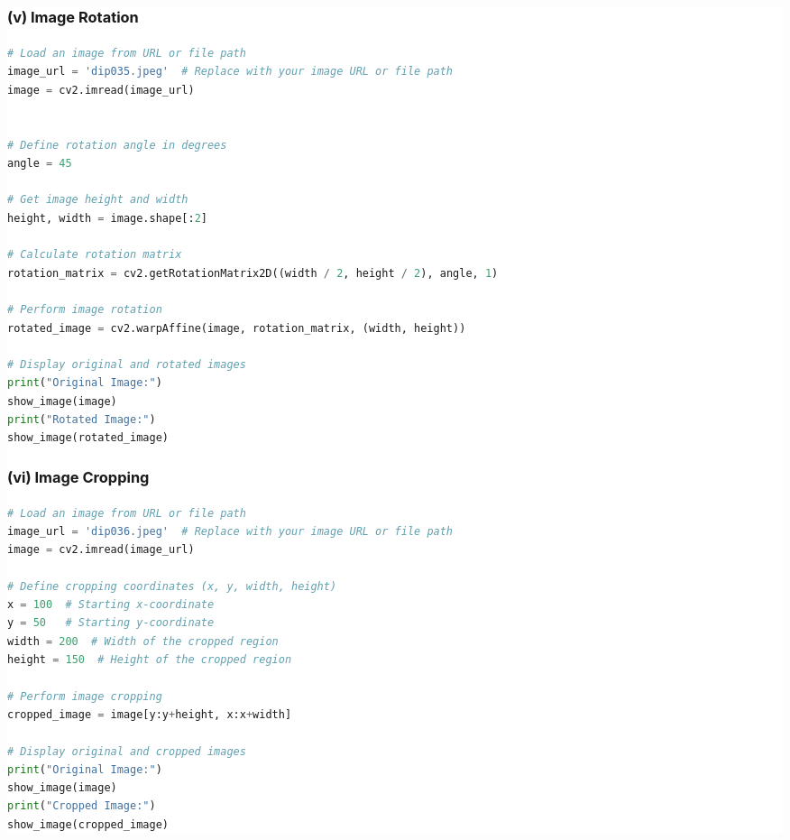 ### (v) Image Rotation

```py
# Load an image from URL or file path
image_url = 'dip035.jpeg'  # Replace with your image URL or file path
image = cv2.imread(image_url)


# Define rotation angle in degrees
angle = 45

# Get image height and width
height, width = image.shape[:2]

# Calculate rotation matrix
rotation_matrix = cv2.getRotationMatrix2D((width / 2, height / 2), angle, 1)

# Perform image rotation
rotated_image = cv2.warpAffine(image, rotation_matrix, (width, height))

# Display original and rotated images
print("Original Image:")
show_image(image)
print("Rotated Image:")
show_image(rotated_image)


```


### (vi) Image Cropping

```py
# Load an image from URL or file path
image_url = 'dip036.jpeg'  # Replace with your image URL or file path
image = cv2.imread(image_url)

# Define cropping coordinates (x, y, width, height)
x = 100  # Starting x-coordinate
y = 50   # Starting y-coordinate
width = 200  # Width of the cropped region
height = 150  # Height of the cropped region

# Perform image cropping
cropped_image = image[y:y+height, x:x+width]

# Display original and cropped images
print("Original Image:")
show_image(image)
print("Cropped Image:")
show_image(cropped_image)


```
